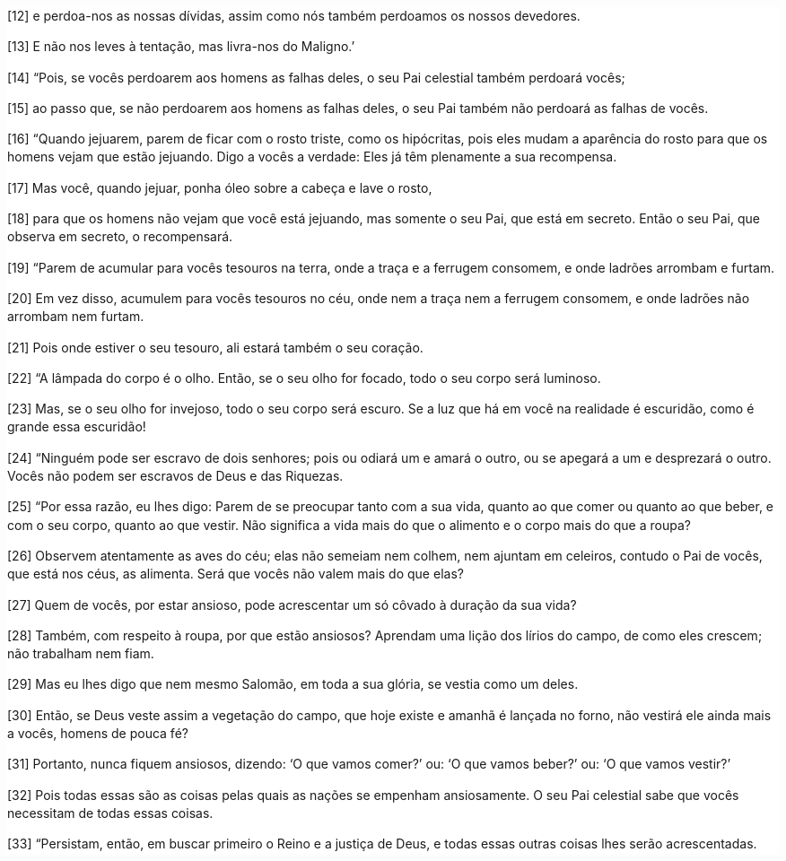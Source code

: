 [12] e perdoa-nos as nossas dívidas, assim como nós também perdoamos os nossos devedores.

[13] E não nos leves à tentação, mas livra-nos do Maligno.’

[14] “Pois, se vocês perdoarem aos homens as falhas deles, o seu Pai celestial também perdoará vocês;

[15] ao passo que, se não perdoarem aos homens as falhas deles, o seu Pai também não perdoará as falhas de vocês.

[16] “Quando jejuarem, parem de ficar com o rosto triste, como os hipócritas, pois eles mudam a aparência do rosto para que os homens vejam que estão jejuando. Digo a vocês a verdade: Eles já têm plenamente a sua recompensa.

[17] Mas você, quando jejuar, ponha óleo sobre a cabeça e lave o rosto,

[18] para que os homens não vejam que você está jejuando, mas somente o seu Pai, que está em secreto. Então o seu Pai, que observa em secreto, o recompensará.

[19] “Parem de acumular para vocês tesouros na terra, onde a traça e a ferrugem consomem, e onde ladrões arrombam e furtam.

[20] Em vez disso, acumulem para vocês tesouros no céu, onde nem a traça nem a ferrugem consomem, e onde ladrões não arrombam nem furtam.

[21] Pois onde estiver o seu tesouro, ali estará também o seu coração.

[22] “A lâmpada do corpo é o olho. Então, se o seu olho for focado, todo o seu corpo será luminoso.

[23] Mas, se o seu olho for invejoso, todo o seu corpo será escuro. Se a luz que há em você na realidade é escuridão, como é grande essa escuridão!

[24] “Ninguém pode ser escravo de dois senhores; pois ou odiará um e amará o outro, ou se apegará a um e desprezará o outro. Vocês não podem ser escravos de Deus e das Riquezas.

[25] “Por essa razão, eu lhes digo: Parem de se preocupar tanto com a sua vida, quanto ao que comer ou quanto ao que beber, e com o seu corpo, quanto ao que vestir. Não significa a vida mais do que o alimento e o corpo mais do que a roupa?

[26] Observem atentamente as aves do céu; elas não semeiam nem colhem, nem ajuntam em celeiros, contudo o Pai de vocês, que está nos céus, as alimenta. Será que vocês não valem mais do que elas?

[27] Quem de vocês, por estar ansioso, pode acrescentar um só côvado à duração da sua vida?

[28] Também, com respeito à roupa, por que estão ansiosos? Aprendam uma lição dos lírios do campo, de como eles crescem; não trabalham nem fiam.

[29] Mas eu lhes digo que nem mesmo Salomão, em toda a sua glória, se vestia como um deles.

[30] Então, se Deus veste assim a vegetação do campo, que hoje existe e amanhã é lançada no forno, não vestirá ele ainda mais a vocês, homens de pouca fé?

[31] Portanto, nunca fiquem ansiosos, dizendo: ‘O que vamos comer?’ ou: ‘O que vamos beber?’ ou: ‘O que vamos vestir?’

[32] Pois todas essas são as coisas pelas quais as nações se empenham ansiosamente. O seu Pai celestial sabe que vocês necessitam de todas essas coisas.

[33] “Persistam, então, em buscar primeiro o Reino e a justiça de Deus, e todas essas outras coisas lhes serão acrescentadas.
